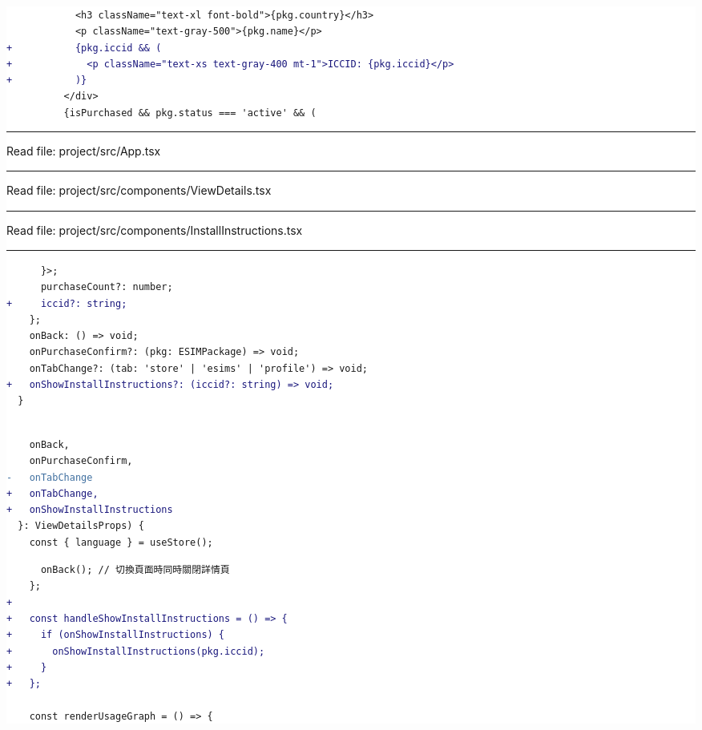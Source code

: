 ```diff
            <h3 className="text-xl font-bold">{pkg.country}</h3>
            <p className="text-gray-500">{pkg.name}</p>
+           {pkg.iccid && (
+             <p className="text-xs text-gray-400 mt-1">ICCID: {pkg.iccid}</p>
+           )}
          </div>
          {isPurchased && pkg.status === 'active' && (
```

---

Read file: project/src/App.tsx

---

Read file: project/src/components/ViewDetails.tsx

---

Read file: project/src/components/InstallInstructions.tsx

---

```diff
      }>;
      purchaseCount?: number;
+     iccid?: string;
    };
    onBack: () => void;
    onPurchaseConfirm?: (pkg: ESIMPackage) => void;
    onTabChange?: (tab: 'store' | 'esims' | 'profile') => void;
+   onShowInstallInstructions?: (iccid?: string) => void;
  }
  
```

```diff
    onBack, 
    onPurchaseConfirm,
-   onTabChange 
+   onTabChange,
+   onShowInstallInstructions
  }: ViewDetailsProps) {
    const { language } = useStore();
```

```diff
      onBack(); // 切換頁面時同時關閉詳情頁
    };
+ 
+   const handleShowInstallInstructions = () => {
+     if (onShowInstallInstructions) {
+       onShowInstallInstructions(pkg.iccid);
+     }
+   };
  
    const renderUsageGraph = () => {
```
